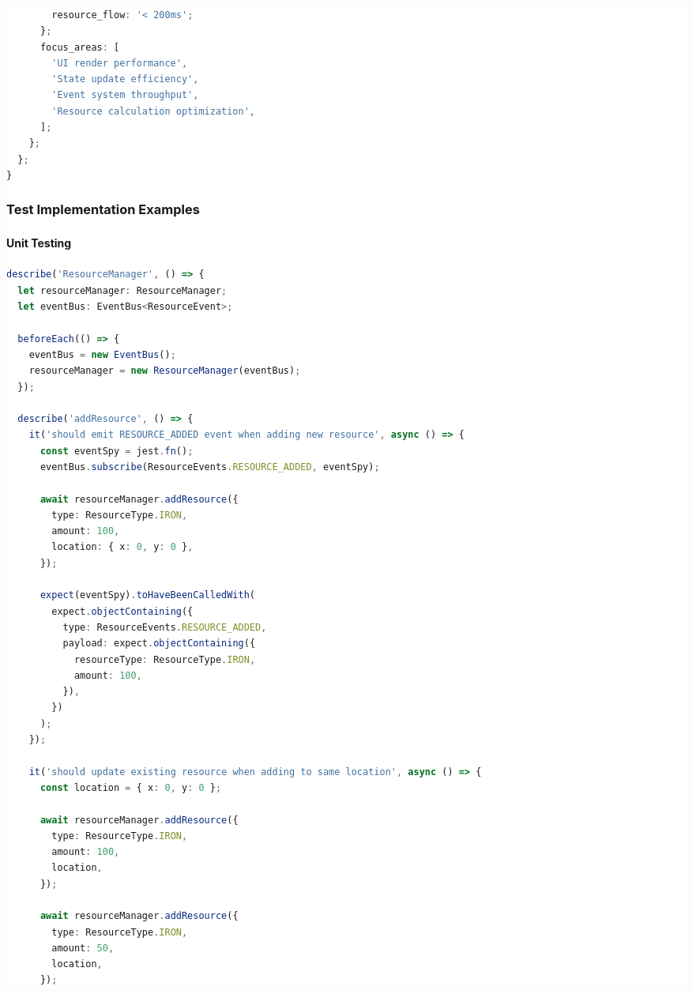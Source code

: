 ```typescript
        resource_flow: '< 200ms';
      };
      focus_areas: [
        'UI render performance',
        'State update efficiency',
        'Event system throughput',
        'Resource calculation optimization',
      ];
    };
  };
}
```

### Test Implementation Examples

#### Unit Testing

```typescript
describe('ResourceManager', () => {
  let resourceManager: ResourceManager;
  let eventBus: EventBus<ResourceEvent>;

  beforeEach(() => {
    eventBus = new EventBus();
    resourceManager = new ResourceManager(eventBus);
  });

  describe('addResource', () => {
    it('should emit RESOURCE_ADDED event when adding new resource', async () => {
      const eventSpy = jest.fn();
      eventBus.subscribe(ResourceEvents.RESOURCE_ADDED, eventSpy);

      await resourceManager.addResource({
        type: ResourceType.IRON,
        amount: 100,
        location: { x: 0, y: 0 },
      });

      expect(eventSpy).toHaveBeenCalledWith(
        expect.objectContaining({
          type: ResourceEvents.RESOURCE_ADDED,
          payload: expect.objectContaining({
            resourceType: ResourceType.IRON,
            amount: 100,
          }),
        })
      );
    });

    it('should update existing resource when adding to same location', async () => {
      const location = { x: 0, y: 0 };

      await resourceManager.addResource({
        type: ResourceType.IRON,
        amount: 100,
        location,
      });

      await resourceManager.addResource({
        type: ResourceType.IRON,
        amount: 50,
        location,
      });
```